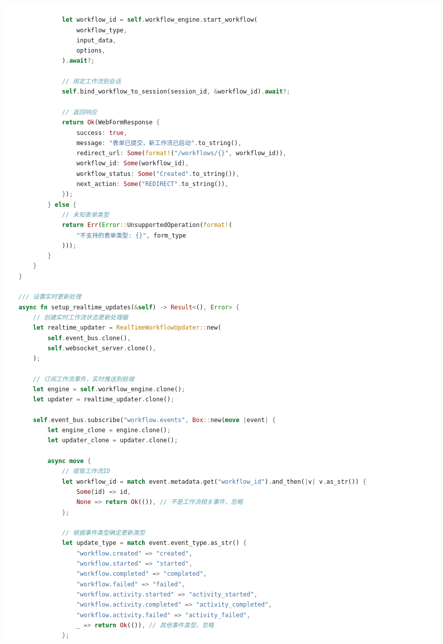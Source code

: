 ```rust
                
                let workflow_id = self.workflow_engine.start_workflow(
                    workflow_type,
                    input_data,
                    options,
                ).await?;
                
                // 绑定工作流到会话
                self.bind_workflow_to_session(session_id, &workflow_id).await?;
                
                // 返回响应
                return Ok(WebFormResponse {
                    success: true,
                    message: "表单已提交，新工作流已启动".to_string(),
                    redirect_url: Some(format!("/workflows/{}", workflow_id)),
                    workflow_id: Some(workflow_id),
                    workflow_status: Some("Created".to_string()),
                    next_action: Some("REDIRECT".to_string()),
                });
            } else {
                // 未知表单类型
                return Err(Error::UnsupportedOperation(format!(
                    "不支持的表单类型: {}", form_type
                )));
            }
        }
    }
    
    /// 设置实时更新处理
    async fn setup_realtime_updates(&self) -> Result<(), Error> {
        // 创建实时工作流状态更新处理器
        let realtime_updater = RealTimeWorkflowUpdater::new(
            self.event_bus.clone(),
            self.websocket_server.clone(),
        );
        
        // 订阅工作流事件，实时推送到前端
        let engine = self.workflow_engine.clone();
        let updater = realtime_updater.clone();
        
        self.event_bus.subscribe("workflow.events", Box::new(move |event| {
            let engine_clone = engine.clone();
            let updater_clone = updater.clone();
            
            async move {
                // 提取工作流ID
                let workflow_id = match event.metadata.get("workflow_id").and_then(|v| v.as_str()) {
                    Some(id) => id,
                    None => return Ok(()), // 不是工作流相关事件，忽略
                };
                
                // 根据事件类型确定更新类型
                let update_type = match event.event_type.as_str() {
                    "workflow.created" => "created",
                    "workflow.started" => "started",
                    "workflow.completed" => "completed",
                    "workflow.failed" => "failed",
                    "workflow.activity.started" => "activity_started",
                    "workflow.activity.completed" => "activity_completed",
                    "workflow.activity.failed" => "activity_failed",
                    _ => return Ok(()), // 其他事件类型，忽略
                };
```